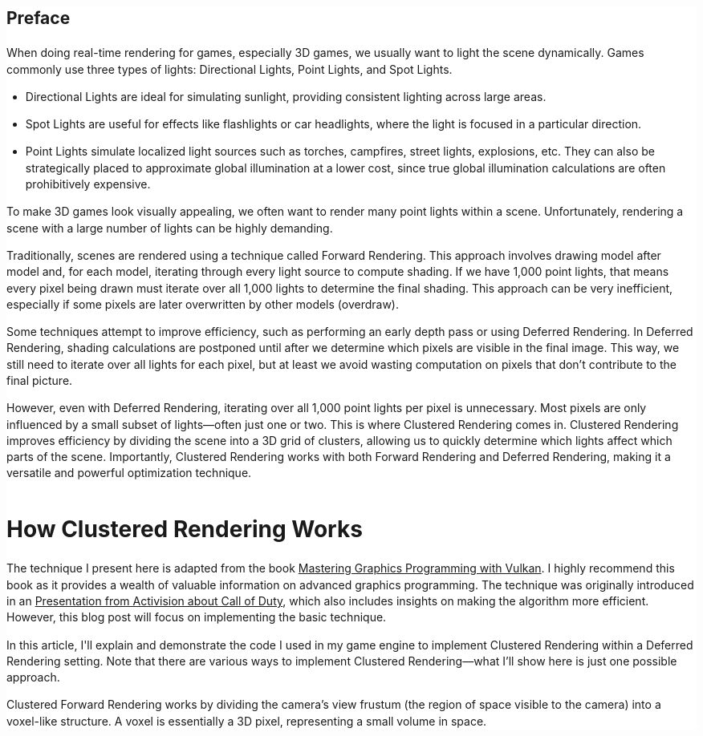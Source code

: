 
## Preface

When doing real-time rendering for games, especially 3D games, we usually want to light the scene dynamically. Games commonly use three types of lights: Directional Lights, Point Lights, and Spot Lights.

* Directional Lights are ideal for simulating sunlight, providing consistent lighting across large areas. 

* Spot Lights are useful for effects like flashlights or car headlights, where the light is focused in a particular direction. 

* Point Lights simulate localized light sources such as torches, campfires, street lights, explosions, etc. They can also be strategically placed to approximate global illumination at a lower cost, since true global illumination calculations are often prohibitively expensive. 

To make 3D games look visually appealing, we often want to render many point lights within a scene. Unfortunately, rendering a scene with a large number of lights can be highly demanding.

Traditionally, scenes are rendered using a technique called Forward Rendering. This approach involves drawing model after model and, for each model, iterating through every light source to compute shading. If we have 1,000 point lights, that means every pixel being drawn must iterate over all 1,000 lights to determine the final shading. This approach can be very inefficient, especially if some pixels are later overwritten by other models (overdraw).

Some techniques attempt to improve efficiency, such as performing an early depth pass or using Deferred Rendering. In Deferred Rendering, shading calculations are postponed until after we determine which pixels are visible in the final image. This way, we still need to iterate over all lights for each pixel, but at least we avoid wasting computation on pixels that don’t contribute to the final picture.

However, even with Deferred Rendering, iterating over all 1,000 point lights per pixel is unnecessary. Most pixels are only influenced by a small subset of lights—often just one or two. This is where Clustered Rendering comes in. Clustered Rendering improves efficiency by dividing the scene into a 3D grid of clusters, allowing us to quickly determine which lights affect which parts of the scene. Importantly, Clustered Rendering works with both Forward Rendering and Deferred Rendering, making it a versatile and powerful optimization technique.

# How Clustered Rendering Works

The technique I present here is adapted from the book [Mastering Graphics Programming with Vulkan](https://www.packtpub.com/en-us/product/mastering-graphics-programming-with-vulkan-9781803244792?srsltid=AfmBOooSMOvDDKQoW3PbyByotLuH7eNUD0e_mZIE2H1RgYHncA-i-43Q). I highly recommend this book as it provides a wealth of valuable information on advanced graphics programming. The technique was originally introduced in an [Presentation from Activision about Call of Duty](https://www.activision.com/cdn/research/2017_Sig_Improved_Culling_final.pdf), which also includes insights on making the algorithm more efficient. However, this blog post will focus on implementing the basic technique.

In this article, I'll explain and demonstrate the code I used in my game engine to implement Clustered Rendering within a Deferred Rendering setting. Note that there are various ways to implement Clustered Rendering—what I’ll show here is just one possible approach.

Clustered Forward Rendering works by dividing the camera’s view frustum (the region of space visible to the camera) into a voxel-like structure. A voxel is essentially a 3D pixel, representing a small volume in space.

